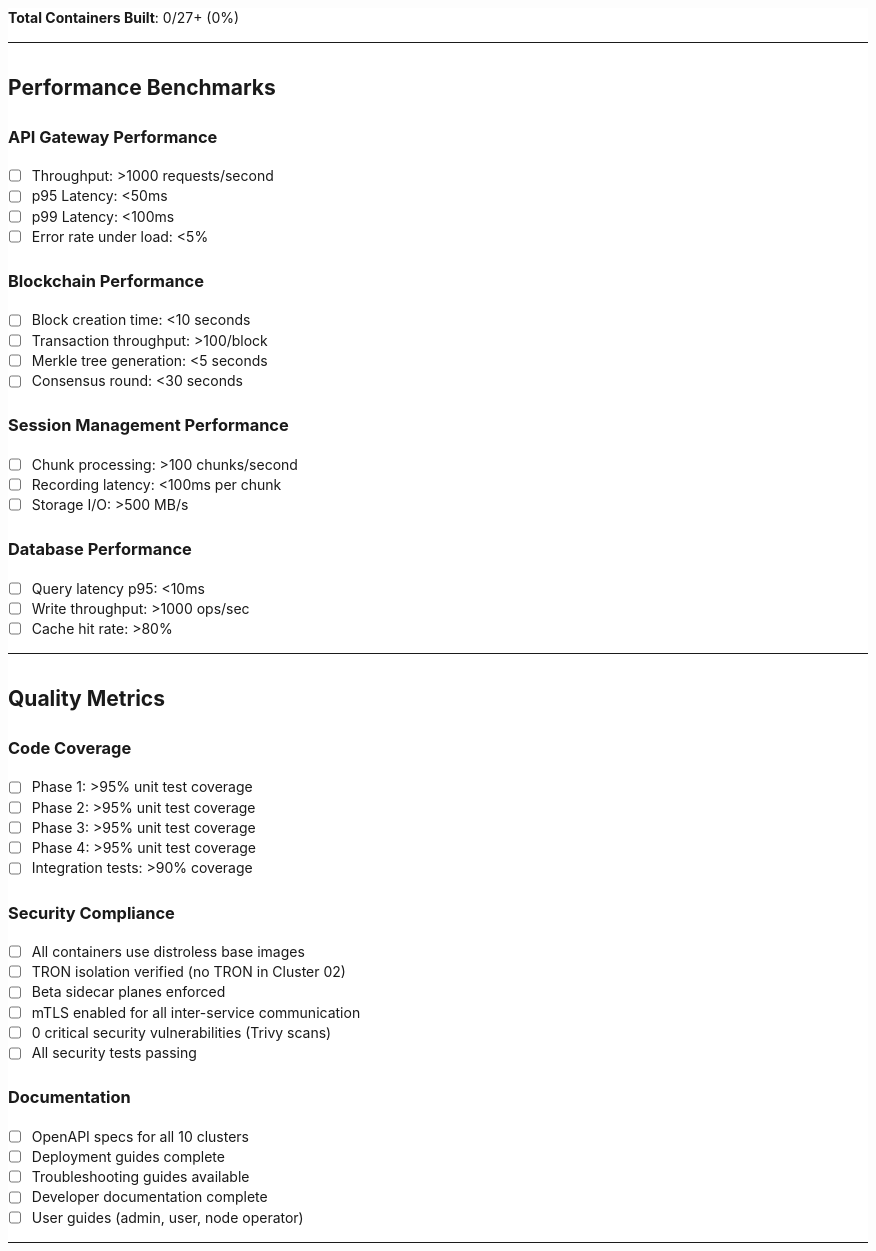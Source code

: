**Total Containers Built**: 0/27+ (0%)

---

## Performance Benchmarks

### API Gateway Performance
- [ ] Throughput: >1000 requests/second
- [ ] p95 Latency: <50ms
- [ ] p99 Latency: <100ms
- [ ] Error rate under load: <5%

### Blockchain Performance
- [ ] Block creation time: <10 seconds
- [ ] Transaction throughput: >100/block
- [ ] Merkle tree generation: <5 seconds
- [ ] Consensus round: <30 seconds

### Session Management Performance
- [ ] Chunk processing: >100 chunks/second
- [ ] Recording latency: <100ms per chunk
- [ ] Storage I/O: >500 MB/s

### Database Performance
- [ ] Query latency p95: <10ms
- [ ] Write throughput: >1000 ops/sec
- [ ] Cache hit rate: >80%

---

## Quality Metrics

### Code Coverage
- [ ] Phase 1: >95% unit test coverage
- [ ] Phase 2: >95% unit test coverage
- [ ] Phase 3: >95% unit test coverage
- [ ] Phase 4: >95% unit test coverage
- [ ] Integration tests: >90% coverage

### Security Compliance
- [ ] All containers use distroless base images
- [ ] TRON isolation verified (no TRON in Cluster 02)
- [ ] Beta sidecar planes enforced
- [ ] mTLS enabled for all inter-service communication
- [ ] 0 critical security vulnerabilities (Trivy scans)
- [ ] All security tests passing

### Documentation
- [ ] OpenAPI specs for all 10 clusters
- [ ] Deployment guides complete
- [ ] Troubleshooting guides available
- [ ] Developer documentation complete
- [ ] User guides (admin, user, node operator)

---